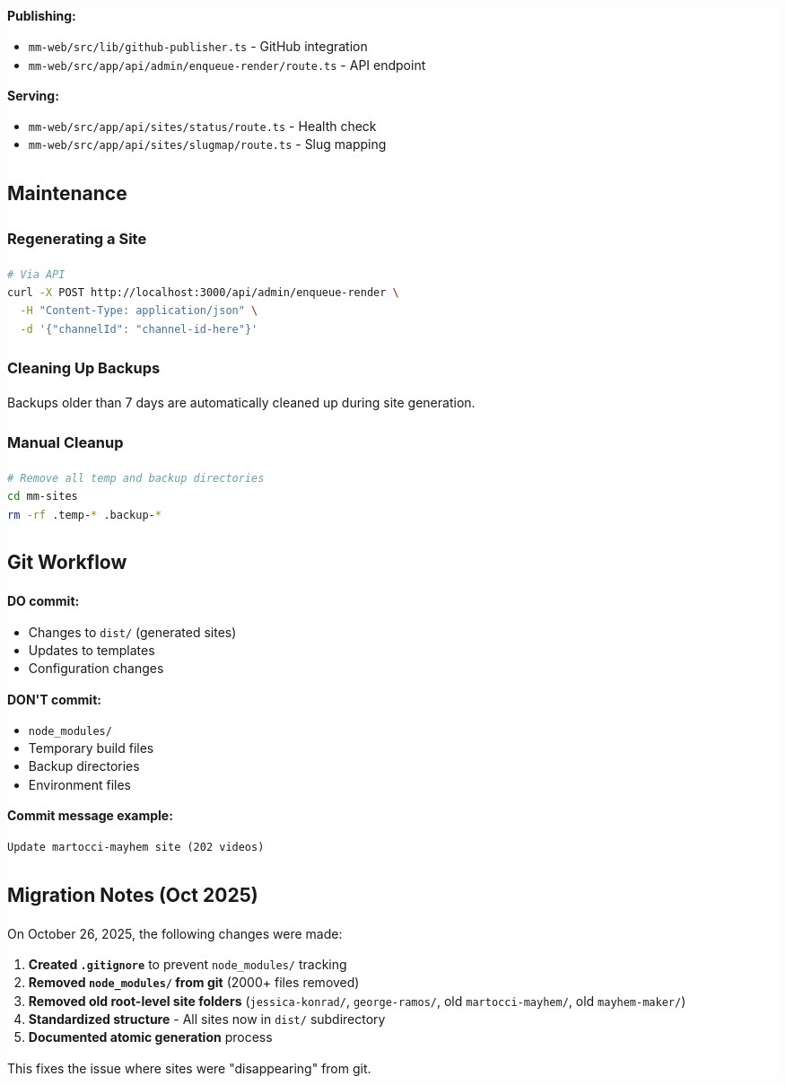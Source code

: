 **Publishing:**
- `mm-web/src/lib/github-publisher.ts` - GitHub integration
- `mm-web/src/app/api/admin/enqueue-render/route.ts` - API endpoint

**Serving:**
- `mm-web/src/app/api/sites/status/route.ts` - Health check
- `mm-web/src/app/api/sites/slugmap/route.ts` - Slug mapping

## Maintenance

### Regenerating a Site

```bash
# Via API
curl -X POST http://localhost:3000/api/admin/enqueue-render \
  -H "Content-Type: application/json" \
  -d '{"channelId": "channel-id-here"}'
```

### Cleaning Up Backups

Backups older than 7 days are automatically cleaned up during site generation.

### Manual Cleanup

```bash
# Remove all temp and backup directories
cd mm-sites
rm -rf .temp-* .backup-*
```

## Git Workflow

**DO commit:**
- Changes to `dist/` (generated sites)
- Updates to templates
- Configuration changes

**DON'T commit:**
- `node_modules/`
- Temporary build files
- Backup directories
- Environment files

**Commit message example:**
```
Update martocci-mayhem site (202 videos)
```

## Migration Notes (Oct 2025)

On October 26, 2025, the following changes were made:

1. **Created `.gitignore`** to prevent `node_modules/` tracking
2. **Removed `node_modules/` from git** (2000+ files removed)
3. **Removed old root-level site folders** (`jessica-konrad/`, `george-ramos/`, old `martocci-mayhem/`, old `mayhem-maker/`)
4. **Standardized structure** - All sites now in `dist/` subdirectory
5. **Documented atomic generation** process

This fixes the issue where sites were "disappearing" from git.
